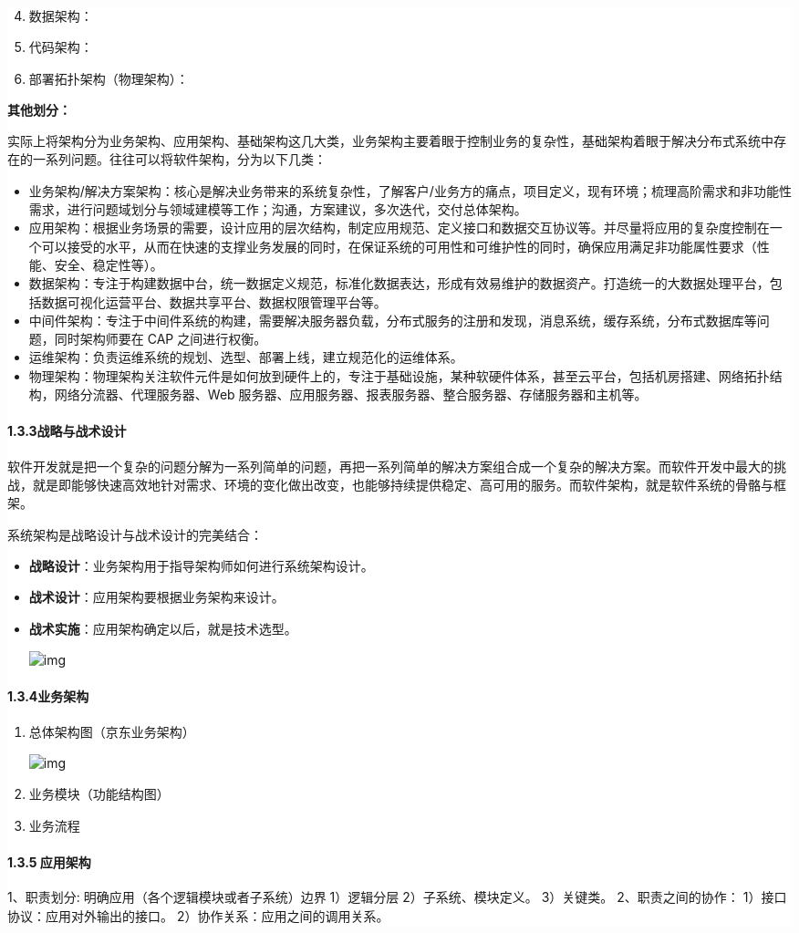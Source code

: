 4. 数据架构：

5. 代码架构：

6. 部署拓扑架构（物理架构）：

**其他划分：**

实际上将架构分为业务架构、应用架构、基础架构这几大类，业务架构主要着眼于控制业务的复杂性，基础架构着眼于解决分布式系统中存在的一系列问题。往往可以将软件架构，分为以下几类：

- 业务架构/解决方案架构：核心是解决业务带来的系统复杂性，了解客户/业务方的痛点，项目定义，现有环境；梳理高阶需求和非功能性需求，进行问题域划分与领域建模等工作；沟通，方案建议，多次迭代，交付总体架构。
- 应用架构：根据业务场景的需要，设计应用的层次结构，制定应用规范、定义接口和数据交互协议等。并尽量将应用的复杂度控制在一个可以接受的水平，从而在快速的支撑业务发展的同时，在保证系统的可用性和可维护性的同时，确保应用满足非功能属性要求（性能、安全、稳定性等）。
- 数据架构：专注于构建数据中台，统一数据定义规范，标准化数据表达，形成有效易维护的数据资产。打造统一的大数据处理平台，包括数据可视化运营平台、数据共享平台、数据权限管理平台等。
- 中间件架构：专注于中间件系统的构建，需要解决服务器负载，分布式服务的注册和发现，消息系统，缓存系统，分布式数据库等问题，同时架构师要在 CAP 之间进行权衡。
- 运维架构：负责运维系统的规划、选型、部署上线，建立规范化的运维体系。
- 物理架构：物理架构关注软件元件是如何放到硬件上的，专注于基础设施，某种软硬件体系，甚至云平台，包括机房搭建、网络拓扑结构，网络分流器、代理服务器、Web 服务器、应用服务器、报表服务器、整合服务器、存储服务器和主机等。

#### 1.3.3战略与战术设计

软件开发就是把一个复杂的问题分解为一系列简单的问题，再把一系列简单的解决方案组合成一个复杂的解决方案。而软件开发中最大的挑战，就是即能够快速高效地针对需求、环境的变化做出改变，也能够持续提供稳定、高可用的服务。而软件架构，就是软件系统的骨骼与框架。

系统架构是战略设计与战术设计的完美结合：

- **战略设计**：业务架构用于指导架构师如何进行系统架构设计。

- **战术设计**：应用架构要根据业务架构来设计。

- **战术实施**：应用架构确定以后，就是技术选型。

  ![img](E:/data-liuxf/sdjzu/3.软件工程/3.企业应用框架开发/5.jpg)





#### 1.3.4业务架构

1. 总体架构图（京东业务架构）

   ![img](E:/data-liuxf/sdjzu/3.软件工程/3.企业应用框架开发/6.jpg)

2. 业务模块（功能结构图）

3. 业务流程

#### 1.3.5 应用架构

1、职责划分:   明确应用（各个逻辑模块或者子系统）边界
   1）逻辑分层
   2）子系统、模块定义。
   3）关键类。
2、职责之间的协作：
   1）接口协议：应用对外输出的接口。
   2）协作关系：应用之间的调用关系。
